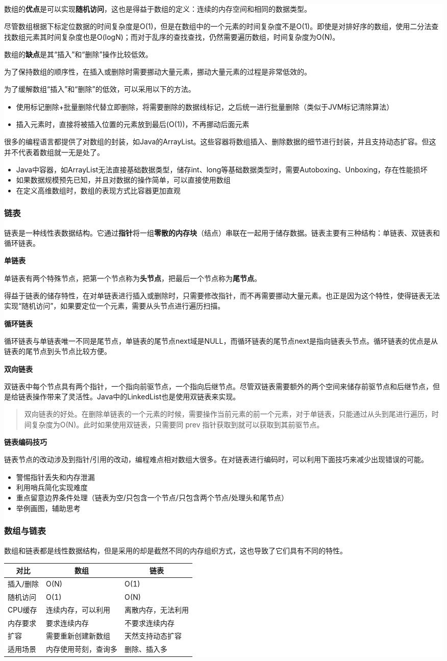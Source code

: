 数组的**优点**是可以实现**随机访问**，这也是得益于数组的定义：连续的内存空间和相同的数据类型。

尽管数组根据下标定位数据的时间复杂度是O(1)，但是在数组中的一个元素的时间复杂度不是O(1)。即使是对排好序的数组，使用二分法查找数组元素其时间复杂度也是O(logN)；而对于乱序的查找查找，仍然需要遍历数组，时间复杂度为O(N)。

数组的**缺点**是其“插入”和“删除”操作比较低效。

为了保持数组的顺序性，在插入或删除时需要挪动大量元素，挪动大量元素的过程是非常低效的。

为了缓解数组“插入”和“删除”的低效，可以采用以下的方法。

+ 使用标记删除+批量删除代替立即删除，将需要删除的数据线标记，之后统一进行批量删除（类似于JVM标记清除算法）

+ 插入元素时，直接将被插入位置的元素放到最后(O(1))，不再挪动后面元素

很多的编程语言都提供了对数组的封装，如Java的ArrayList。这些容器将数组插入、删除数据的细节进行封装，并且支持动态扩容。但这并不代表着数组就一无是处了。

+ Java中容器，如ArrayList无法直接基础数据类型，储存int、long等基础数据类型时，需要Autoboxing、Unboxing，存在性能损坏
+ 如果数据规模预先已知，并且对数据的操作简单，可以直接使用数组
+ 在定义高维数组时，数组的表现方式比容器更加直观

### 链表

链表是一种线性表数据结构。它通过**指针**将一组**零散的内存块**（结点）串联在一起用于储存数据。链表主要有三种结构：单链表、双链表和循环链表。

**单链表**

单链表有两个特殊节点，把第一个节点称为**头节点**，把最后一个节点称为**尾节点**。

得益于链表的储存特性，在对单链表进行插入或删除时，只需要修改指针，而不再需要挪动大量元素。也正是因为这个特性，使得链表无法实现“随机访问”，如果要定位一个元素，需要从头节点进行遍历扫描。

**循环链表**

循环链表与单链表唯一不同是尾节点，单链表的尾节点next域是NULL，而循环链表的尾节点next是指向链表头节点。循环链表的优点是从链表的尾节点到头节点比较方便。

**双向链表**

双链表中每个节点具有两个指针，一个指向前驱节点，一个指向后继节点。尽管双链表需要额外的两个空间来储存前驱节点和后继节点，但是给链表操作带来了灵活性。Java中的LinkedList也是使用双链表来实现。

> 双向链表的好处。在删除单链表的一个元素的时候，需要操作当前元素的前一个元素，对于单链表，只能通过从头到尾进行遍历，时间复杂度为O(N)。此时如果使用双链表，只需要同 prev 指针获取到就可以获取到其前驱节点。

**链表编码技巧**

链表节点的改动涉及到指针/引用的改动，编程难点相对数组大很多。在对链表进行编码时，可以利用下面技巧来减少出现错误的可能。

+ 警惕指针丢失和内存泄漏  
+ 利用哨兵简化实现难度
+ 重点留意边界条件处理（链表为空/只包含一个节点/只包含两个节点/处理头和尾节点）
+ 举例画图，辅助思考

### 数组与链表

数组和链表都是线性数据结构，但是采用的却是截然不同的内存组织方式，这也导致了它们具有不同的特性。

| 对比      | 数组                 | 链表               |
| --------- | -------------------- | ------------------ |
| 插入/删除 | O(N)                 | O(1)               |
| 随机访问  | O(1)                 | O(N)               |
| CPU缓存   | 连续内存，可以利用   | 离散内存，无法利用 |
| 内存要求  | 要求连续内存         | 不要求连续内存     |
| 扩容      | 需要重新创建新数组   | 天然支持动态扩容   |
| 适用场景  | 内存使用苛刻，查询多 | 删除、插入多       |
